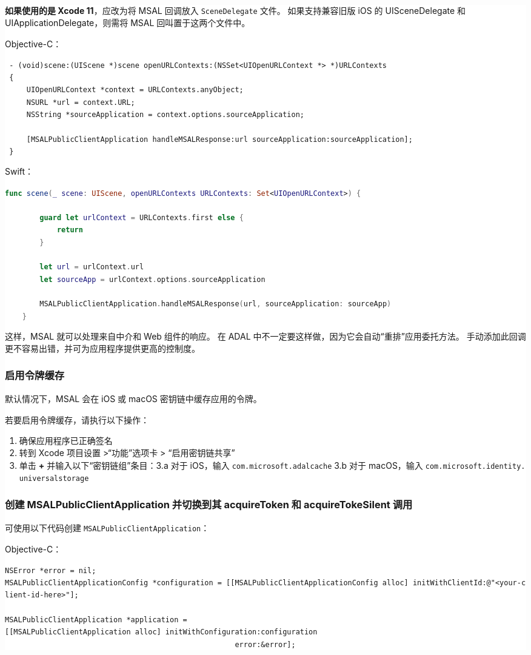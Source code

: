 **如果使用的是 Xcode 11**，应改为将 MSAL 回调放入 `SceneDelegate` 文件。
如果支持兼容旧版 iOS 的 UISceneDelegate 和 UIApplicationDelegate，则需将 MSAL 回叫置于这两个文件中。

Objective-C：

```objc
 - (void)scene:(UIScene *)scene openURLContexts:(NSSet<UIOpenURLContext *> *)URLContexts
 {
     UIOpenURLContext *context = URLContexts.anyObject;
     NSURL *url = context.URL;
     NSString *sourceApplication = context.options.sourceApplication;
     
     [MSALPublicClientApplication handleMSALResponse:url sourceApplication:sourceApplication];
 }
```

Swift：

```swift
func scene(_ scene: UIScene, openURLContexts URLContexts: Set<UIOpenURLContext>) {
        
        guard let urlContext = URLContexts.first else {
            return
        }
        
        let url = urlContext.url
        let sourceApp = urlContext.options.sourceApplication
        
        MSALPublicClientApplication.handleMSALResponse(url, sourceApplication: sourceApp)
    }
```

这样，MSAL 就可以处理来自中介和 Web 组件的响应。
在 ADAL 中不一定要这样做，因为它会自动“重排”应用委托方法。 手动添加此回调更不容易出错，并可为应用程序提供更高的控制度。

### <a name="enable-token-caching"></a>启用令牌缓存

默认情况下，MSAL 会在 iOS 或 macOS 密钥链中缓存应用的令牌。 

若要启用令牌缓存，请执行以下操作：
1. 确保应用程序已正确签名
2. 转到 Xcode 项目设置 >“功能”选项卡 > “启用密钥链共享”
3. 单击 **+** 并输入以下“密钥链组”条目：3.a 对于 iOS，输入 `com.microsoft.adalcache` 3.b 对于 macOS，输入 `com.microsoft.identity.universalstorage`

### <a name="create-msalpublicclientapplication-and-switch-to-its-acquiretoken-and-acquiretokesilent-calls"></a>创建 MSALPublicClientApplication 并切换到其 acquireToken 和 acquireTokeSilent 调用

可使用以下代码创建 `MSALPublicClientApplication`：

Objective-C：

```objc
NSError *error = nil;
MSALPublicClientApplicationConfig *configuration = [[MSALPublicClientApplicationConfig alloc] initWithClientId:@"<your-client-id-here>"];
    
MSALPublicClientApplication *application =
[[MSALPublicClientApplication alloc] initWithConfiguration:configuration
                                                     error:&error];
```
